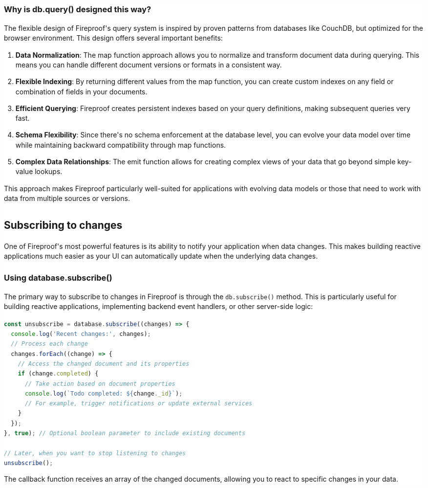 ### Why is db.query() designed this way?

The flexible design of Fireproof's query system is inspired by proven patterns from databases like CouchDB, but optimized for the browser environment. This design offers several important benefits:

1. **Data Normalization**: The map function approach allows you to normalize and transform document data during querying. This means you can handle different document versions or formats in a consistent way.

2. **Flexible Indexing**: By returning different values from the map function, you can create custom indexes on any field or combination of fields in your documents.

3. **Efficient Querying**: Fireproof creates persistent indexes based on your query definitions, making subsequent queries very fast.

4. **Schema Flexibility**: Since there's no schema enforcement at the database level, you can evolve your data model over time while maintaining backward compatibility through map functions.

5. **Complex Data Relationships**: The emit function allows for creating complex views of your data that go beyond simple key-value lookups.

This approach makes Fireproof particularly well-suited for applications with evolving data models or those that need to work with data from multiple sources or versions.

## Subscribing to changes

One of Fireproof's most powerful features is its ability to notify your application when data changes. This makes building reactive applications much easier as your UI can automatically update when the underlying data changes.

### Using database.subscribe()

The primary way to subscribe to changes in Fireproof is through the `db.subscribe()` method. This is particularly useful for building reactive applications, implementing backend event handlers, or other server-side logic:

```typescript
const unsubscribe = database.subscribe((changes) => {
  console.log('Recent changes:', changes);
  // Process each change
  changes.forEach((change) => {
    // Access the changed document and its properties
    if (change.completed) {
      // Take action based on document properties
      console.log(`Todo completed: ${change._id}`);
      // For example, trigger notifications or update external services
    }
  });
}, true); // Optional boolean parameter to include existing documents

// Later, when you want to stop listening to changes
unsubscribe();
```

The callback function receives an array of the changed documents, allowing you to react to specific changes in your data.
